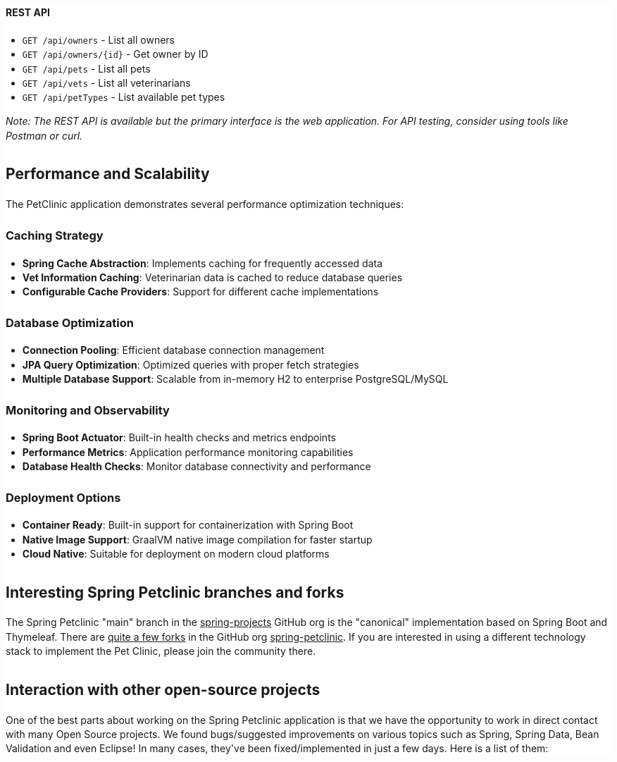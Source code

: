 #### REST API
- `GET /api/owners` - List all owners
- `GET /api/owners/{id}` - Get owner by ID
- `GET /api/pets` - List all pets
- `GET /api/vets` - List all veterinarians
- `GET /api/petTypes` - List available pet types

*Note: The REST API is available but the primary interface is the web application. For API testing, consider using tools like Postman or curl.*

## Performance and Scalability

The PetClinic application demonstrates several performance optimization techniques:

### Caching Strategy
- **Spring Cache Abstraction**: Implements caching for frequently accessed data
- **Vet Information Caching**: Veterinarian data is cached to reduce database queries
- **Configurable Cache Providers**: Support for different cache implementations

### Database Optimization
- **Connection Pooling**: Efficient database connection management
- **JPA Query Optimization**: Optimized queries with proper fetch strategies  
- **Multiple Database Support**: Scalable from in-memory H2 to enterprise PostgreSQL/MySQL

### Monitoring and Observability
- **Spring Boot Actuator**: Built-in health checks and metrics endpoints
- **Performance Metrics**: Application performance monitoring capabilities
- **Database Health Checks**: Monitor database connectivity and performance

### Deployment Options
- **Container Ready**: Built-in support for containerization with Spring Boot
- **Native Image Support**: GraalVM native image compilation for faster startup
- **Cloud Native**: Suitable for deployment on modern cloud platforms

## Interesting Spring Petclinic branches and forks

The Spring Petclinic "main" branch in the [spring-projects](https://github.com/spring-projects/spring-petclinic)
GitHub org is the "canonical" implementation based on Spring Boot and Thymeleaf. There are
[quite a few forks](https://spring-petclinic.github.io/docs/forks.html) in the GitHub org
[spring-petclinic](https://github.com/spring-petclinic). If you are interested in using a different technology stack to implement the Pet Clinic, please join the community there.

## Interaction with other open-source projects

One of the best parts about working on the Spring Petclinic application is that we have the opportunity to work in direct contact with many Open Source projects. We found bugs/suggested improvements on various topics such as Spring, Spring Data, Bean Validation and even Eclipse! In many cases, they've been fixed/implemented in just a few days.
Here is a list of them:
